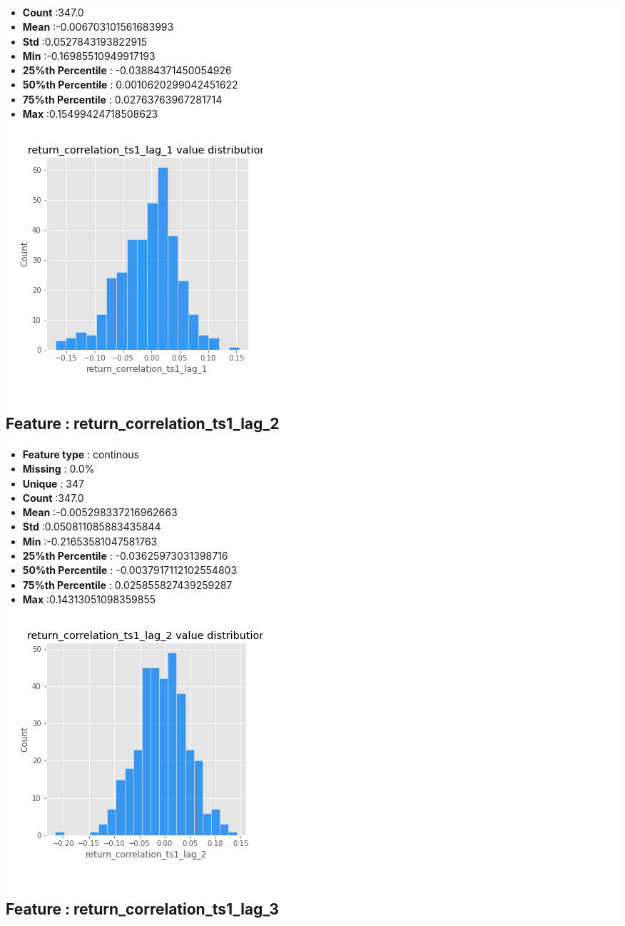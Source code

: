 - **Count** :347.0
- **Mean** :-0.006703101561683993
- **Std** :0.0527843193822915
- **Min** :-0.16985510949917193
- **25%th Percentile** : -0.03884371450054926
- **50%th Percentile** : 0.0010620299042451622
- **75%th Percentile** : 0.02763763967281714
- **Max** :0.15499424718508623

![](return_correlation_ts1_lag_1.png)
## Feature : return_correlation_ts1_lag_2
- **Feature type** : continous
- **Missing** : 0.0%
- **Unique** : 347
- **Count** :347.0
- **Mean** :-0.005298337216962663
- **Std** :0.050811085883435844
- **Min** :-0.21653581047581763
- **25%th Percentile** : -0.03625973031398716
- **50%th Percentile** : -0.0037917112102554803
- **75%th Percentile** : 0.025855827439259287
- **Max** :0.14313051098359855

![](return_correlation_ts1_lag_2.png)
## Feature : return_correlation_ts1_lag_3